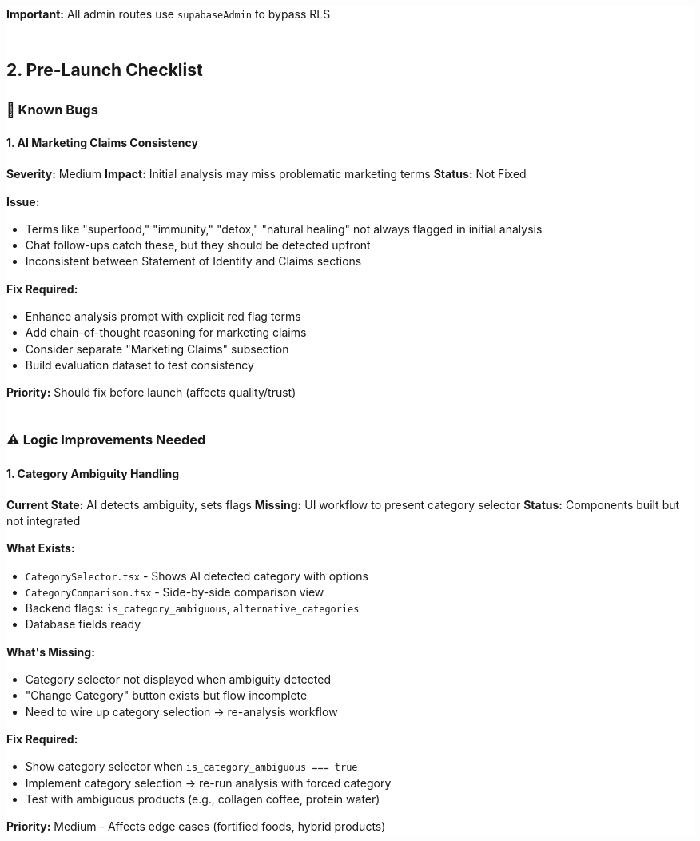 **Important:** All admin routes use `supabaseAdmin` to bypass RLS

---

## 2. Pre-Launch Checklist

### 🐛 Known Bugs

#### 1. AI Marketing Claims Consistency
**Severity:** Medium
**Impact:** Initial analysis may miss problematic marketing terms
**Status:** Not Fixed

**Issue:**
- Terms like "superfood," "immunity," "detox," "natural healing" not always flagged in initial analysis
- Chat follow-ups catch these, but they should be detected upfront
- Inconsistent between Statement of Identity and Claims sections

**Fix Required:**
- Enhance analysis prompt with explicit red flag terms
- Add chain-of-thought reasoning for marketing claims
- Consider separate "Marketing Claims" subsection
- Build evaluation dataset to test consistency

**Priority:** Should fix before launch (affects quality/trust)

---

### ⚠️ Logic Improvements Needed

#### 1. Category Ambiguity Handling
**Current State:** AI detects ambiguity, sets flags
**Missing:** UI workflow to present category selector
**Status:** Components built but not integrated

**What Exists:**
- `CategorySelector.tsx` - Shows AI detected category with options
- `CategoryComparison.tsx` - Side-by-side comparison view
- Backend flags: `is_category_ambiguous`, `alternative_categories`
- Database fields ready

**What's Missing:**
- Category selector not displayed when ambiguity detected
- "Change Category" button exists but flow incomplete
- Need to wire up category selection → re-analysis workflow

**Fix Required:**
- Show category selector when `is_category_ambiguous === true`
- Implement category selection → re-run analysis with forced category
- Test with ambiguous products (e.g., collagen coffee, protein water)

**Priority:** Medium - Affects edge cases (fortified foods, hybrid products)
